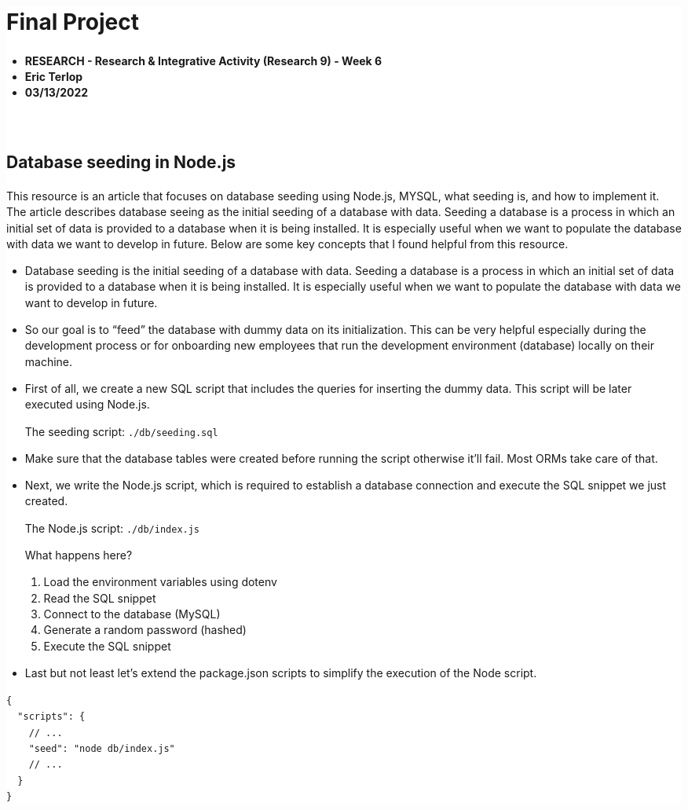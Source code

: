 # Final Project 

* **RESEARCH - Research & Integrative Activity (Research 9) - Week 6**
* **Eric Terlop**
* **03/13/2022**

<br>


## Database seeding in Node.js
This resource is an article that focuses on database seeding using Node.js, MYSQL, what seeding is, and how to implement it. The article describes database seeing as the initial seeding of a database with data. Seeding a database is a process in which an initial set of data is provided to a database when it is being installed. It is especially useful when we want to populate the database with data we want to develop in future. Below are some key concepts that I found helpful from this resource.

* Database seeding is the initial seeding of a database with data. Seeding a database is a process in which an initial set of data is provided to a database when it is being installed. It is especially useful when we want to populate the database with data we want to develop in future.

* So our goal is to “feed” the database with dummy data on its initialization. This can be very helpful especially during the development process or for onboarding new employees that run the development environment (database) locally on their machine.

* First of all, we create a new SQL script that includes the queries for inserting the dummy data. This script will be later executed using Node.js.

	The seeding script: `./db/seeding.sql`
	
* Make sure that the database tables were created before running the script otherwise it’ll fail. Most ORMs take care of that.

* Next, we write the Node.js script, which is required to establish a database connection and execute the SQL snippet we just created.

	The Node.js script: `./db/index.js`
	
	What happens here?
	1. Load the environment variables using dotenv
	1. Read the SQL snippet
	1. Connect to the database (MySQL)
	1. Generate a random password (hashed)
	1. Execute the SQL snippet

* Last but not least let’s extend the package.json scripts to simplify the execution of the Node script.

```
{
  "scripts": {
    // ...
    "seed": "node db/index.js"
    // ...
  }
}	
```
